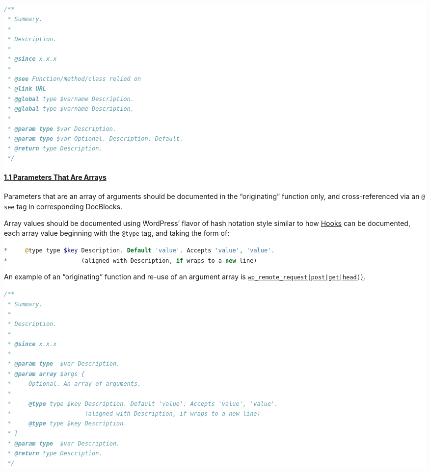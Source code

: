 ```php
/**
 * Summary.
 *
 * Description.
 *
 * @since x.x.x
 *
 * @see Function/method/class relied on
 * @link URL
 * @global type $varname Description.
 * @global type $varname Description.
 *
 * @param type $var Description.
 * @param type $var Optional. Description. Default.
 * @return type Description.
 */

```

#### [1.1 Parameters That Are Arrays](https://developer.wordpress.org/coding-standards/inline-documentation-standards/php/\#1-1-parameters-that-are-arrays)

Parameters that are an array of arguments should be documented in the “originating” function only, and cross-referenced via an `@see` tag in corresponding DocBlocks.

Array values should be documented using WordPress’ flavor of hash notation style similar to how [Hooks](https://developer.wordpress.org/coding-standards/inline-documentation-standards/php/#4-hooks-actions-and-filters) can be documented, each array value beginning with the `@type` tag, and taking the form of:

```php
*     @type type $key Description. Default 'value'. Accepts 'value', 'value'.
*                     (aligned with Description, if wraps to a new line)

```

An example of an “originating” function and re-use of an argument array is [`wp_remote_request|post|get|head()`](https://core.trac.wordpress.org/browser/tags/6.0/src/wp-includes/http.php/#L114).

```php
/**
 * Summary.
 *
 * Description.
 *
 * @since x.x.x
 *
 * @param type  $var Description.
 * @param array $args {
 *     Optional. An array of arguments.
 *
 *     @type type $key Description. Default 'value'. Accepts 'value', 'value'.
 *                     (aligned with Description, if wraps to a new line)
 *     @type type $key Description.
 * }
 * @param type  $var Description.
 * @return type Description.
 */

```
